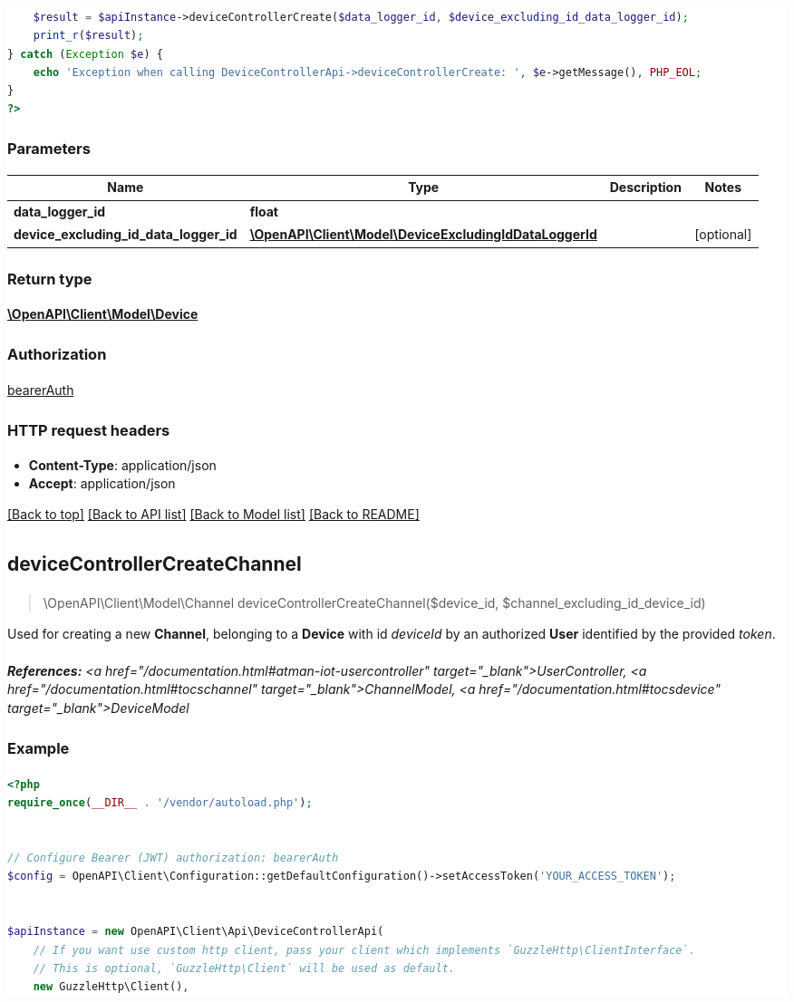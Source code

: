 ```php
    $result = $apiInstance->deviceControllerCreate($data_logger_id, $device_excluding_id_data_logger_id);
    print_r($result);
} catch (Exception $e) {
    echo 'Exception when calling DeviceControllerApi->deviceControllerCreate: ', $e->getMessage(), PHP_EOL;
}
?>
```

### Parameters


Name | Type | Description  | Notes
------------- | ------------- | ------------- | -------------
 **data_logger_id** | **float**|  |
 **device_excluding_id_data_logger_id** | [**\OpenAPI\Client\Model\DeviceExcludingIdDataLoggerId**](../Model/DeviceExcludingIdDataLoggerId.md)|  | [optional]

### Return type

[**\OpenAPI\Client\Model\Device**](../Model/Device.md)

### Authorization

[bearerAuth](../../README.md#bearerAuth)

### HTTP request headers

- **Content-Type**: application/json
- **Accept**: application/json

[[Back to top]](#) [[Back to API list]](../../README.md#documentation-for-api-endpoints)
[[Back to Model list]](../../README.md#documentation-for-models)
[[Back to README]](../../README.md)


## deviceControllerCreateChannel

> \OpenAPI\Client\Model\Channel deviceControllerCreateChannel($device_id, $channel_excluding_id_device_id)



Used for creating a new <b>Channel</b>, belonging to a <b>Device</b> with id <i>deviceId</i> by an authorized <b>User</b> identified by the provided <i>token</i>.<br><br><i><b>References:</b> <a href=\"/documentation.html#atman-iot-usercontroller\" target=\"_blank\">UserController</a>, <a href=\"/documentation.html#tocschannel\" target=\"_blank\">ChannelModel</a>, <a href=\"/documentation.html#tocsdevice\" target=\"_blank\">DeviceModel</a></i>

### Example

```php
<?php
require_once(__DIR__ . '/vendor/autoload.php');


// Configure Bearer (JWT) authorization: bearerAuth
$config = OpenAPI\Client\Configuration::getDefaultConfiguration()->setAccessToken('YOUR_ACCESS_TOKEN');


$apiInstance = new OpenAPI\Client\Api\DeviceControllerApi(
    // If you want use custom http client, pass your client which implements `GuzzleHttp\ClientInterface`.
    // This is optional, `GuzzleHttp\Client` will be used as default.
    new GuzzleHttp\Client(),
```